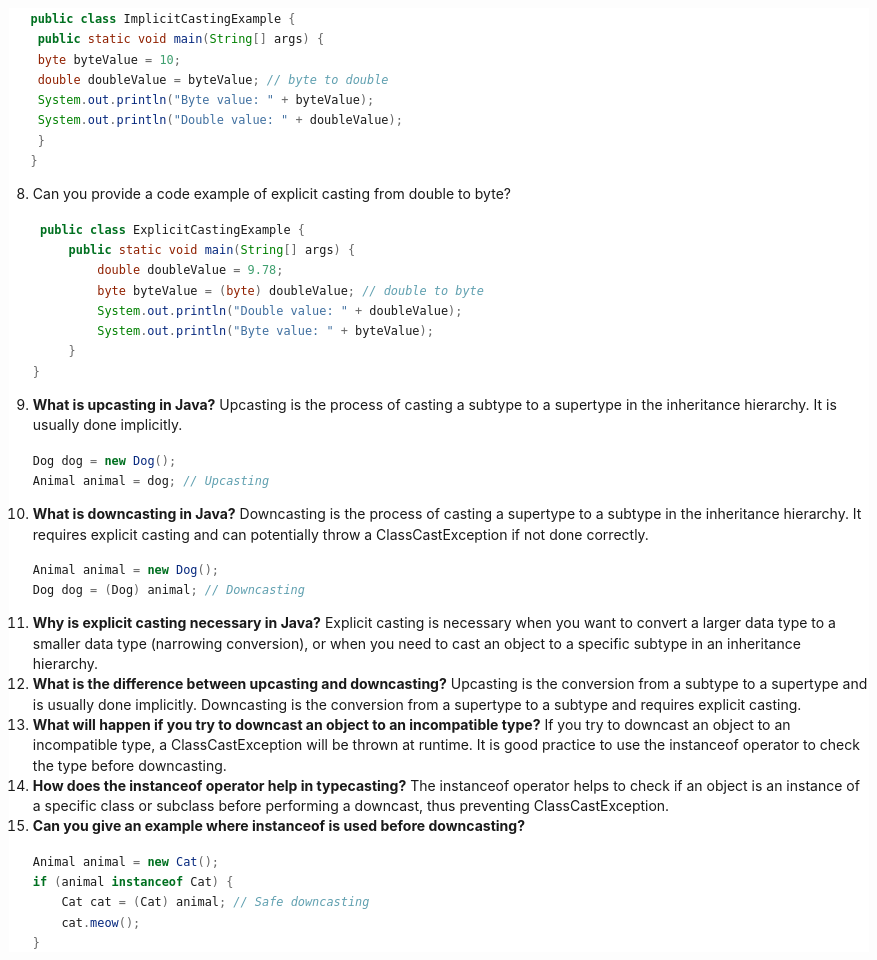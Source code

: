    ```java
      public class ImplicitCastingExample {
       public static void main(String[] args) {
       byte byteValue = 10;
       double doubleValue = byteValue; // byte to double
       System.out.println("Byte value: " + byteValue);
       System.out.println("Double value: " + doubleValue);
       }
      }
   ```
8. Can you provide a code example of explicit casting from double to byte?
   ```java
    public class ExplicitCastingExample {
        public static void main(String[] args) {
            double doubleValue = 9.78;
            byte byteValue = (byte) doubleValue; // double to byte
            System.out.println("Double value: " + doubleValue);
            System.out.println("Byte value: " + byteValue);
        }
   }
   ```
9. **What is upcasting in Java?**
   Upcasting is the process of casting a subtype to a supertype in the inheritance hierarchy. It is usually done
   implicitly.
   ```java
   Dog dog = new Dog();
   Animal animal = dog; // Upcasting
   ```
10. **What is downcasting in Java?**
    Downcasting is the process of casting a supertype to a subtype in the inheritance hierarchy. It requires explicit
    casting and can potentially throw a ClassCastException if not done correctly.
     ```java
    Animal animal = new Dog();
    Dog dog = (Dog) animal; // Downcasting
    ```
11. **Why is explicit casting necessary in Java?**
    Explicit casting is necessary when you want to convert a larger data type to a smaller data type (narrowing
    conversion),
    or when you need to cast an object to a specific subtype in an inheritance hierarchy.
12. **What is the difference between upcasting and downcasting?**
    Upcasting is the conversion from a subtype to a supertype and is usually done implicitly. Downcasting is the
    conversion
    from a supertype to a subtype and requires explicit casting.
13. **What will happen if you try to downcast an object to an incompatible type?**
    If you try to downcast an object to an incompatible type, a ClassCastException will be thrown at runtime. It is good
    practice to use the instanceof operator to check the type before downcasting.
14. **How does the instanceof operator help in typecasting?**
    The instanceof operator helps to check if an object is an instance of a specific class or subclass before performing
    a downcast, thus preventing ClassCastException.
15. **Can you give an example where instanceof is used before downcasting?**
    ```java
    Animal animal = new Cat();
    if (animal instanceof Cat) {
        Cat cat = (Cat) animal; // Safe downcasting
        cat.meow();
    }
    ```